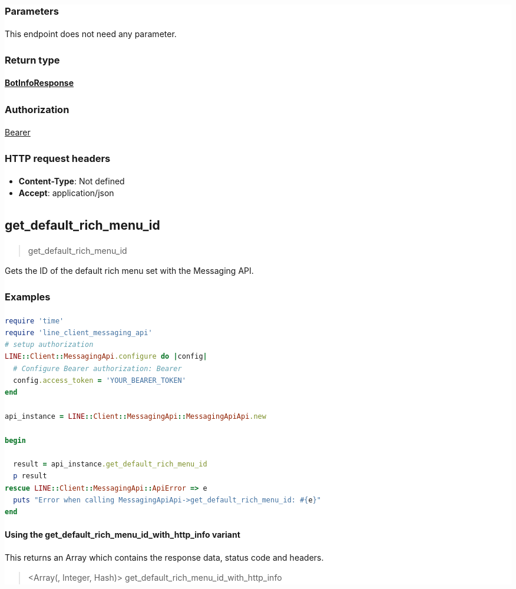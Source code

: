 ### Parameters

This endpoint does not need any parameter.

### Return type

[**BotInfoResponse**](BotInfoResponse.md)

### Authorization

[Bearer](../README.md#Bearer)

### HTTP request headers

- **Content-Type**: Not defined
- **Accept**: application/json


## get_default_rich_menu_id

> <RichMenuIdResponse> get_default_rich_menu_id



Gets the ID of the default rich menu set with the Messaging API.

### Examples

```ruby
require 'time'
require 'line_client_messaging_api'
# setup authorization
LINE::Client::MessagingApi.configure do |config|
  # Configure Bearer authorization: Bearer
  config.access_token = 'YOUR_BEARER_TOKEN'
end

api_instance = LINE::Client::MessagingApi::MessagingApiApi.new

begin
  
  result = api_instance.get_default_rich_menu_id
  p result
rescue LINE::Client::MessagingApi::ApiError => e
  puts "Error when calling MessagingApiApi->get_default_rich_menu_id: #{e}"
end
```

#### Using the get_default_rich_menu_id_with_http_info variant

This returns an Array which contains the response data, status code and headers.

> <Array(<RichMenuIdResponse>, Integer, Hash)> get_default_rich_menu_id_with_http_info
